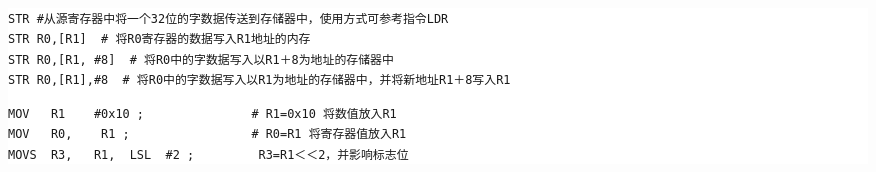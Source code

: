 

```assembly
STR #从源寄存器中将一个32位的字数据传送到存储器中，使用方式可参考指令LDR
STR R0,[R1]  # 将R0寄存器的数据写入R1地址的内存
STR R0,[R1, #8]  # 将R0中的字数据写入以R1＋8为地址的存储器中
STR R0,[R1],#8  # 将R0中的字数据写入以R1为地址的存储器中，并将新地址R1＋8写入R1
```



```assembly
MOV   R1    #0x10 ;               # R1=0x10 将数值放入R1
MOV   R0,    R1 ;                 # R0=R1 将寄存器值放入R1
MOVS  R3,   R1,  LSL  #2 ;         R3=R1＜＜2，并影响标志位
```
